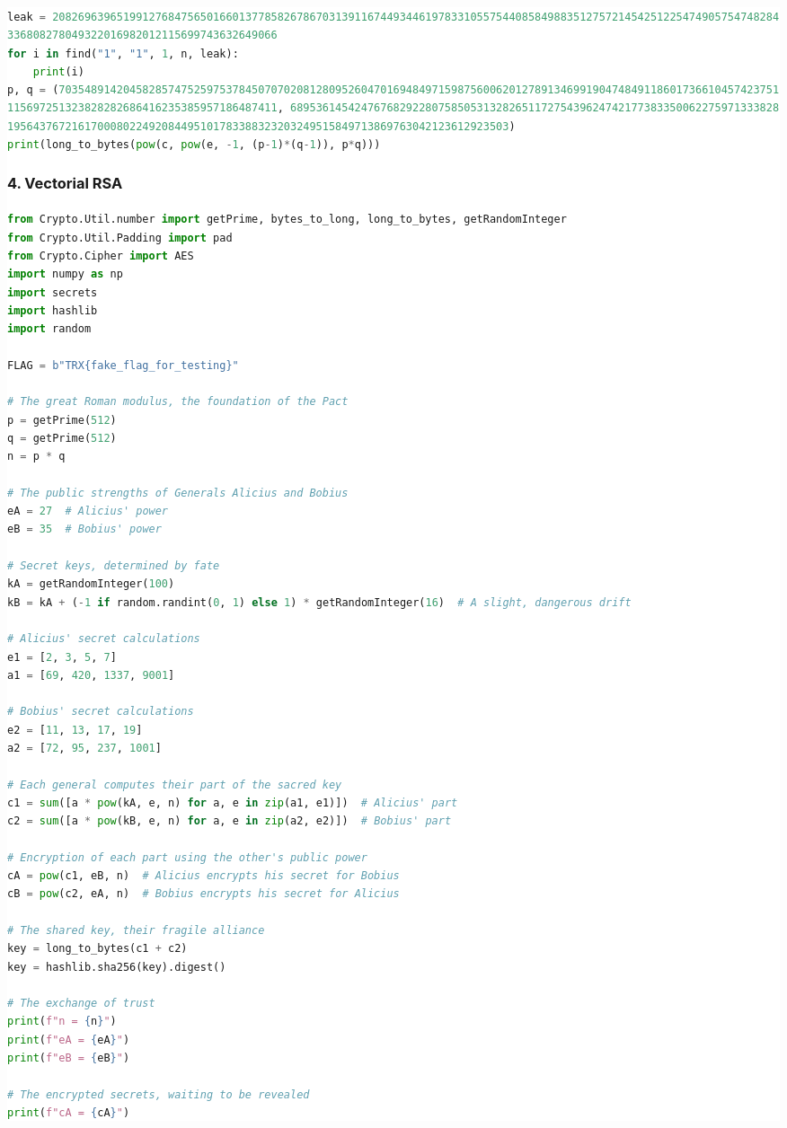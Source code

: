 ```py
leak = 20826963965199127684756501660137785826786703139116744934461978331055754408584988351275721454251225474905754748284336808278049322016982012115699743632649066
for i in find("1", "1", 1, n, leak):
    print(i)
p, q = (7035489142045828574752597537845070702081280952604701694849715987560062012789134699190474849118601736610457423751115697251323828282686416235385957186487411, 6895361454247676829228075850531328265117275439624742177383350062275971333828195643767216170008022492084495101783388323203249515849713869763042123612923503)
print(long_to_bytes(pow(c, pow(e, -1, (p-1)*(q-1)), p*q)))
```
### 4. Vectorial RSA

```py
from Crypto.Util.number import getPrime, bytes_to_long, long_to_bytes, getRandomInteger
from Crypto.Util.Padding import pad
from Crypto.Cipher import AES
import numpy as np
import secrets
import hashlib
import random

FLAG = b"TRX{fake_flag_for_testing}"

# The great Roman modulus, the foundation of the Pact
p = getPrime(512)
q = getPrime(512)
n = p * q

# The public strengths of Generals Alicius and Bobius
eA = 27  # Alicius' power
eB = 35  # Bobius' power

# Secret keys, determined by fate
kA = getRandomInteger(100)
kB = kA + (-1 if random.randint(0, 1) else 1) * getRandomInteger(16)  # A slight, dangerous drift

# Alicius' secret calculations
e1 = [2, 3, 5, 7]
a1 = [69, 420, 1337, 9001]

# Bobius' secret calculations
e2 = [11, 13, 17, 19]
a2 = [72, 95, 237, 1001]

# Each general computes their part of the sacred key
c1 = sum([a * pow(kA, e, n) for a, e in zip(a1, e1)])  # Alicius' part
c2 = sum([a * pow(kB, e, n) for a, e in zip(a2, e2)])  # Bobius' part

# Encryption of each part using the other's public power
cA = pow(c1, eB, n)  # Alicius encrypts his secret for Bobius
cB = pow(c2, eA, n)  # Bobius encrypts his secret for Alicius

# The shared key, their fragile alliance
key = long_to_bytes(c1 + c2)
key = hashlib.sha256(key).digest()

# The exchange of trust
print(f"n = {n}")
print(f"eA = {eA}")
print(f"eB = {eB}")

# The encrypted secrets, waiting to be revealed
print(f"cA = {cA}")
```